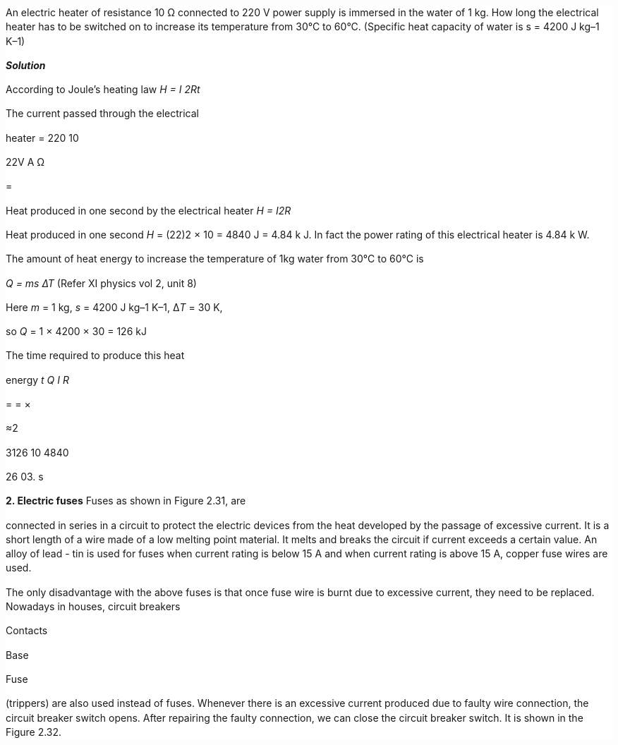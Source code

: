 An electric heater of resistance 10 Ω connected to 220 V power supply is immersed in the water of 1 kg. How long the electrical heater has to be switched on to increase its temperature from 30°C to 60°C. (Specific heat capacity of water is s = 4200 J kg–1 K–1)




  

**_Solution_**

According to Joule’s heating law _H = I 2Rt_

The current passed through the electrical

heater = 220 10

22V A Ω

\=

Heat produced in one second by the electrical heater _H = I2R_

Heat produced in one second _H_ = (22)2 × 10 = 4840 J = 4.84 k J. In fact the power rating of this electrical heater is 4.84 k W.

The amount of heat energy to increase the temperature of 1kg water from 30°C to 60°C is

_Q = ms ∆T_ (Refer XI physics vol 2, unit 8)

Here _m_ = 1 kg, _s_ = 4200 J kg–1 K–1, ∆_T_ = 30 K,

so _Q_ = 1 × 4200 × 30 = 126 kJ

The time required to produce this heat

energy _t Q I R_

\= = ×

≈2

3126 10 4840

26 03. s

**2\. Electric fuses** Fuses as shown in Figure 2.31, are

connected in series in a circuit to protect the electric devices from the heat developed by the passage of excessive current. It is a short length of a wire made of a low melting point material. It melts and breaks the circuit if current exceeds a certain value. An alloy of lead - tin is used for fuses when current rating is below 15 A and when current rating is above 15 A, copper fuse wires are used.

The only disadvantage with the above fuses is that once fuse wire is burnt due to excessive current, they need to be replaced. Nowadays in houses, circuit breakers

Contacts

Base

Fuse  

(trippers) are also used instead of fuses. Whenever there is an excessive current produced due to faulty wire connection, the circuit breaker switch opens. After repairing the faulty connection, we can close the circuit breaker switch. It is shown in the Figure 2.32.
